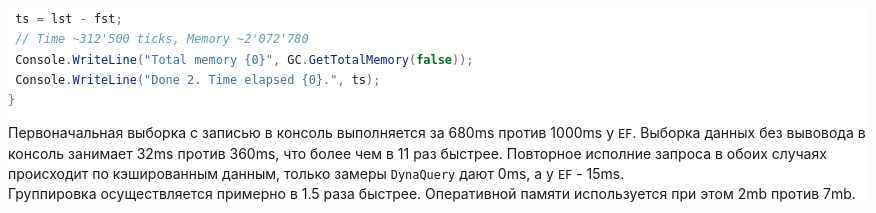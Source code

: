 ```csharp
 ts = lst - fst;
 // Time ~312'500 ticks, Memory ~2'072'780
 Console.WriteLine("Total memory {0}", GC.GetTotalMemory(false));
 Console.WriteLine("Done 2. Time elapsed {0}.", ts);
}
```
Первоначальная выборка с записью в консоль выполняется за 680ms против 1000ms у `EF`.
Выборка данных без вывовода в консоль занимает 32ms против 360ms, что более чем в 11 раз быстрее. 
Повторное исполние запроса в обоих случаях происходит по кэшированным данным, только замеры `DynaQuery` дают 0ms, а у `EF` - 15ms.   
Группировка осуществляется примерно в 1.5 раза быстрее. Оперативной памяти используется при этом 2mb против 7mb.

